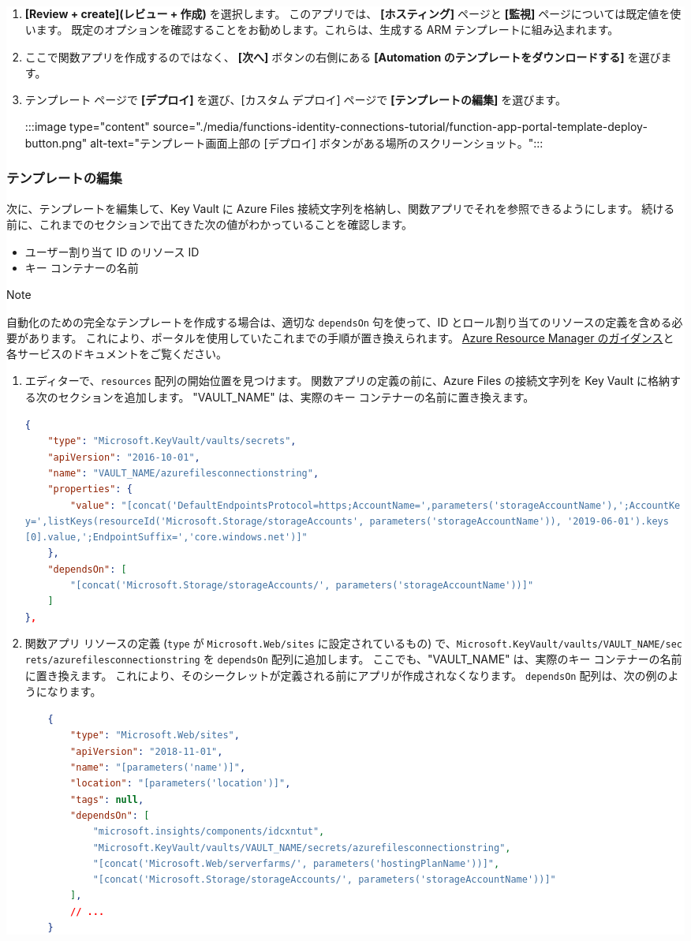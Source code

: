 1. **[Review + create]\(レビュー + 作成\)** を選択します。 このアプリでは、 **[ホスティング]** ページと **[監視]** ページについては既定値を使います。 既定のオプションを確認することをお勧めします。これらは、生成する ARM テンプレートに組み込まれます。 

1. ここで関数アプリを作成するのではなく、 **[次へ]** ボタンの右側にある **[Automation のテンプレートをダウンロードする]** を選びます。

1. テンプレート ページで **[デプロイ]** を選び、[カスタム デプロイ] ページで **[テンプレートの編集]** を選びます。

    :::image type="content" source="./media/functions-identity-connections-tutorial/function-app-portal-template-deploy-button.png" alt-text="テンプレート画面上部の [デプロイ] ボタンがある場所のスクリーンショット。":::

### <a name="edit-the-template"></a>テンプレートの編集

次に、テンプレートを編集して、Key Vault に Azure Files 接続文字列を格納し、関数アプリでそれを参照できるようにします。 続ける前に、これまでのセクションで出てきた次の値がわかっていることを確認します。

- ユーザー割り当て ID のリソース ID
- キー コンテナーの名前

> [!NOTE]
> 自動化のための完全なテンプレートを作成する場合は、適切な `dependsOn` 句を使って、ID とロール割り当てのリソースの定義を含める必要があります。 これにより、ポータルを使用していたこれまでの手順が置き換えられます。 [Azure Resource Manager のガイダンス](../azure-resource-manager/templates/syntax.md)と各サービスのドキュメントをご覧ください。


1. エディターで、`resources` 配列の開始位置を見つけます。 関数アプリの定義の前に、Azure Files の接続文字列を Key Vault に格納する次のセクションを追加します。 "VAULT_NAME" は、実際のキー コンテナーの名前に置き換えます。

    ```json
    {
        "type": "Microsoft.KeyVault/vaults/secrets",
        "apiVersion": "2016-10-01",
        "name": "VAULT_NAME/azurefilesconnectionstring",
        "properties": {
            "value": "[concat('DefaultEndpointsProtocol=https;AccountName=',parameters('storageAccountName'),';AccountKey=',listKeys(resourceId('Microsoft.Storage/storageAccounts', parameters('storageAccountName')), '2019-06-01').keys[0].value,';EndpointSuffix=','core.windows.net')]"
        },
        "dependsOn": [
            "[concat('Microsoft.Storage/storageAccounts/', parameters('storageAccountName'))]"
        ]
    },
    ``` 
    
1. 関数アプリ リソースの定義 (`type` が `Microsoft.Web/sites` に設定されているもの) で、`Microsoft.KeyVault/vaults/VAULT_NAME/secrets/azurefilesconnectionstring` を `dependsOn` 配列に追加します。 ここでも、"VAULT_NAME" は、実際のキー コンテナーの名前に置き換えます。 これにより、そのシークレットが定義される前にアプリが作成されなくなります。 `dependsOn` 配列は、次の例のようになります。

    ```json
        {
            "type": "Microsoft.Web/sites",
            "apiVersion": "2018-11-01",
            "name": "[parameters('name')]",
            "location": "[parameters('location')]",
            "tags": null,
            "dependsOn": [
                "microsoft.insights/components/idcxntut",
                "Microsoft.KeyVault/vaults/VAULT_NAME/secrets/azurefilesconnectionstring",
                "[concat('Microsoft.Web/serverfarms/', parameters('hostingPlanName'))]",
                "[concat('Microsoft.Storage/storageAccounts/', parameters('storageAccountName'))]"
            ],
            // ...
        }
    ```


[トリガーとバインドでシークレットではなく ID ベースの接続を使用する]: ./functions-identity-based-connections-tutorial-2.md